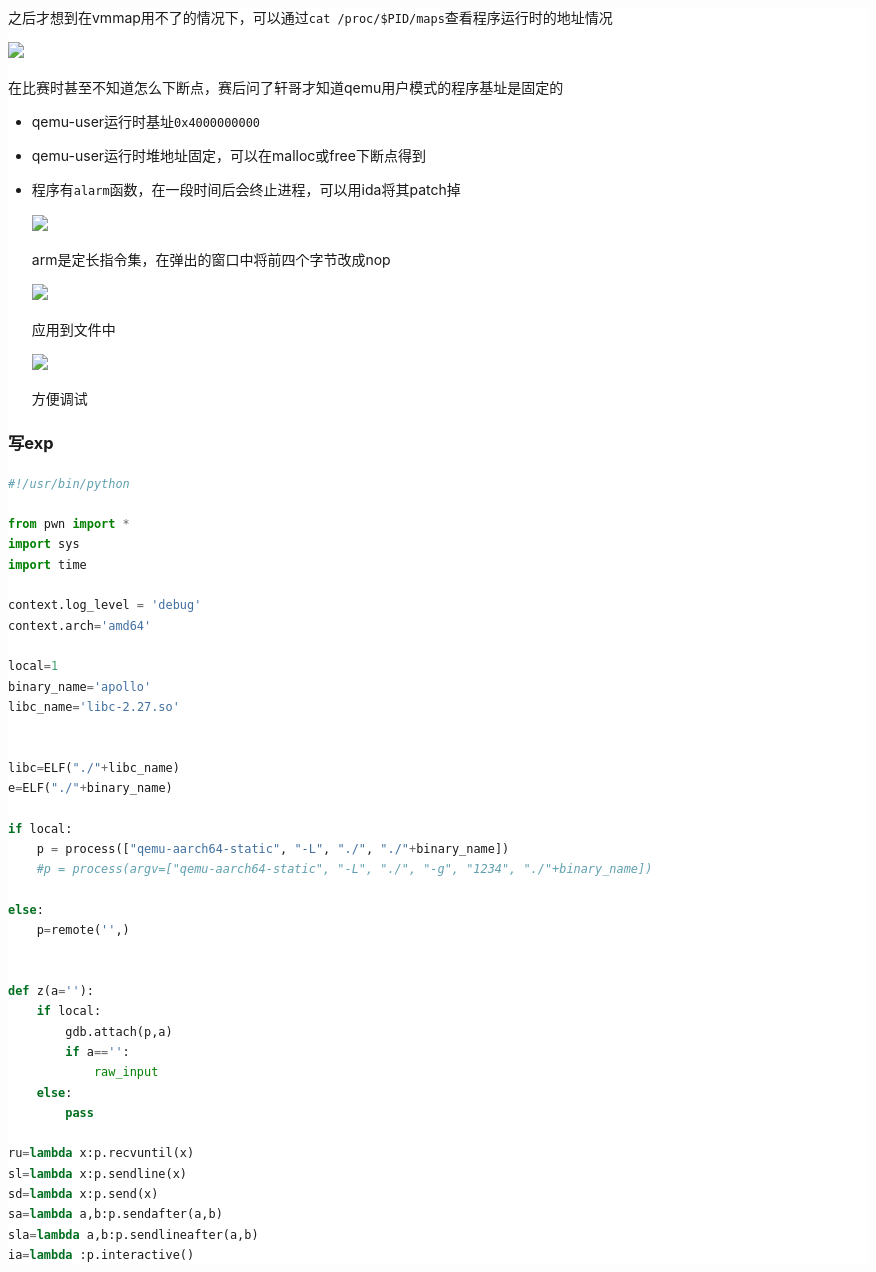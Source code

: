 之后才想到在vmmap用不了的情况下，可以通过`cat /proc/$PID/maps`查看程序运行时的地址情况

![](https://tva1.sinaimg.cn/large/008eGmZEly1gpb6xwqogaj31y50u0ady.jpg)

在比赛时甚至不知道怎么下断点，赛后问了轩哥才知道qemu用户模式的程序基址是固定的

- qemu-user运行时基址`0x4000000000`

- qemu-user运行时堆地址固定，可以在malloc或free下断点得到

- 程序有`alarm`函数，在一段时间后会终止进程，可以用ida将其patch掉

    ![](https://tva1.sinaimg.cn/large/008eGmZEly1gpb67aevaoj31je0u0x21.jpg)

    arm是定长指令集，在弹出的窗口中将前四个字节改成nop

    ![](https://tva1.sinaimg.cn/large/008eGmZEly1gpb67l7q3ij30yu0bct9o.jpg)

    应用到文件中

    ![](https://tva1.sinaimg.cn/large/008eGmZEly1gpb69kkeadj31jm0u0nk1.jpg)

    方便调试

### 写exp

```python
#!/usr/bin/python

from pwn import *
import sys
import time

context.log_level = 'debug'
context.arch='amd64'

local=1
binary_name='apollo'
libc_name='libc-2.27.so'


libc=ELF("./"+libc_name)
e=ELF("./"+binary_name)

if local:
    p = process(["qemu-aarch64-static", "-L", "./", "./"+binary_name])
    #p = process(argv=["qemu-aarch64-static", "-L", "./", "-g", "1234", "./"+binary_name])
    
else:
    p=remote('',)


def z(a=''):
    if local:
        gdb.attach(p,a)
        if a=='':
            raw_input
    else:
        pass

ru=lambda x:p.recvuntil(x)
sl=lambda x:p.sendline(x)
sd=lambda x:p.send(x)
sa=lambda a,b:p.sendafter(a,b)
sla=lambda a,b:p.sendlineafter(a,b)
ia=lambda :p.interactive()
```